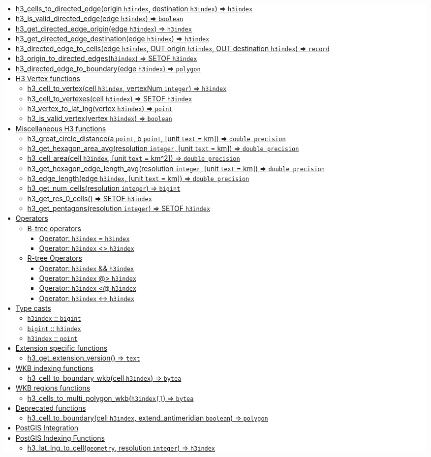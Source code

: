   - [h3_cells_to_directed_edge(origin `h3index`, destination `h3index`) ⇒ `h3index`](#h3_cells_to_directed_edgeorigin-h3index-destination-h3index--h3index)
  - [h3_is_valid_directed_edge(edge `h3index`) ⇒ `boolean`](#h3_is_valid_directed_edgeedge-h3index--boolean)
  - [h3_get_directed_edge_origin(edge `h3index`) ⇒ `h3index`](#h3_get_directed_edge_originedge-h3index--h3index)
  - [h3_get_directed_edge_destination(edge `h3index`) ⇒ `h3index`](#h3_get_directed_edge_destinationedge-h3index--h3index)
  - [h3_directed_edge_to_cells(edge `h3index`, OUT origin `h3index`, OUT destination `h3index`) ⇒ `record`](#h3_directed_edge_to_cellsedge-h3index-out-origin-h3index-out-destination-h3index--record)
  - [h3_origin_to_directed_edges(`h3index`) ⇒ SETOF `h3index`](#h3_origin_to_directed_edgesh3index--setof-h3index)
  - [h3_directed_edge_to_boundary(edge `h3index`) ⇒ `polygon`](#h3_directed_edge_to_boundaryedge-h3index--polygon)
- [H3 Vertex functions](#h3-vertex-functions)
  - [h3_cell_to_vertex(cell `h3index`, vertexNum `integer`) ⇒ `h3index`](#h3_cell_to_vertexcell-h3index-vertexnum-integer--h3index)
  - [h3_cell_to_vertexes(cell `h3index`) ⇒ SETOF `h3index`](#h3_cell_to_vertexescell-h3index--setof-h3index)
  - [h3_vertex_to_lat_lng(vertex `h3index`) ⇒ `point`](#h3_vertex_to_lat_lngvertex-h3index--point)
  - [h3_is_valid_vertex(vertex `h3index`) ⇒ `boolean`](#h3_is_valid_vertexvertex-h3index--boolean)
- [Miscellaneous H3 functions](#miscellaneous-h3-functions)
  - [h3_great_circle_distance(a `point`, b `point`, [unit `text` = km]) ⇒ `double precision`](#h3_great_circle_distancea-point-b-point-unit-text--km--double-precision)
  - [h3_get_hexagon_area_avg(resolution `integer`, [unit `text` = km]) ⇒ `double precision`](#h3_get_hexagon_area_avgresolution-integer-unit-text--km--double-precision)
  - [h3_cell_area(cell `h3index`, [unit `text` = km^2]) ⇒ `double precision`](#h3_cell_areacell-h3index-unit-text--km2--double-precision)
  - [h3_get_hexagon_edge_length_avg(resolution `integer`, [unit `text` = km]) ⇒ `double precision`](#h3_get_hexagon_edge_length_avgresolution-integer-unit-text--km--double-precision)
  - [h3_edge_length(edge `h3index`, [unit `text` = km]) ⇒ `double precision`](#h3_edge_lengthedge-h3index-unit-text--km--double-precision)
  - [h3_get_num_cells(resolution `integer`) ⇒ `bigint`](#h3_get_num_cellsresolution-integer--bigint)
  - [h3_get_res_0_cells() ⇒ SETOF `h3index`](#h3_get_res_0_cells--setof-h3index)
  - [h3_get_pentagons(resolution `integer`) ⇒ SETOF `h3index`](#h3_get_pentagonsresolution-integer--setof-h3index)
- [Operators](#operators)
  - [B-tree operators](#b-tree-operators)
    - [Operator: `h3index` = `h3index`](#operator-h3index--h3index)
    - [Operator: `h3index` <> `h3index`](#operator-h3index--h3index)
  - [R-tree Operators](#r-tree-operators)
    - [Operator: `h3index` && `h3index`](#operator-h3index--h3index)
    - [Operator: `h3index` @> `h3index`](#operator-h3index--h3index)
    - [Operator: `h3index` <@ `h3index`](#operator-h3index--h3index)
    - [Operator: `h3index` <-> `h3index`](#operator-h3index---h3index)
- [Type casts](#type-casts)
  - [`h3index` :: `bigint`](#h3index--bigint)
  - [`bigint` :: `h3index`](#bigint--h3index)
  - [`h3index` :: `point`](#h3index--point)
- [Extension specific functions](#extension-specific-functions)
  - [h3_get_extension_version() ⇒ `text`](#h3_get_extension_version--text)
- [WKB indexing functions](#wkb-indexing-functions)
  - [h3_cell_to_boundary_wkb(cell `h3index`) ⇒ `bytea`](#h3_cell_to_boundary_wkbcell-h3index--bytea)
- [WKB regions functions](#wkb-regions-functions)
  - [h3_cells_to_multi_polygon_wkb(`h3index[]`) ⇒ `bytea`](#h3_cells_to_multi_polygon_wkbh3index--bytea)
- [Deprecated functions](#deprecated-functions)
  - [h3_cell_to_boundary(cell `h3index`, extend_antimeridian `boolean`) ⇒ `polygon`](#h3_cell_to_boundarycell-h3index-extend_antimeridian-boolean--polygon)
- [PostGIS Integration](#postgis-integration)
- [PostGIS Indexing Functions](#postgis-indexing-functions)
  - [h3_lat_lng_to_cell(`geometry`, resolution `integer`) ⇒ `h3index`](#h3_lat_lng_to_cellgeometry-resolution-integer--h3index)